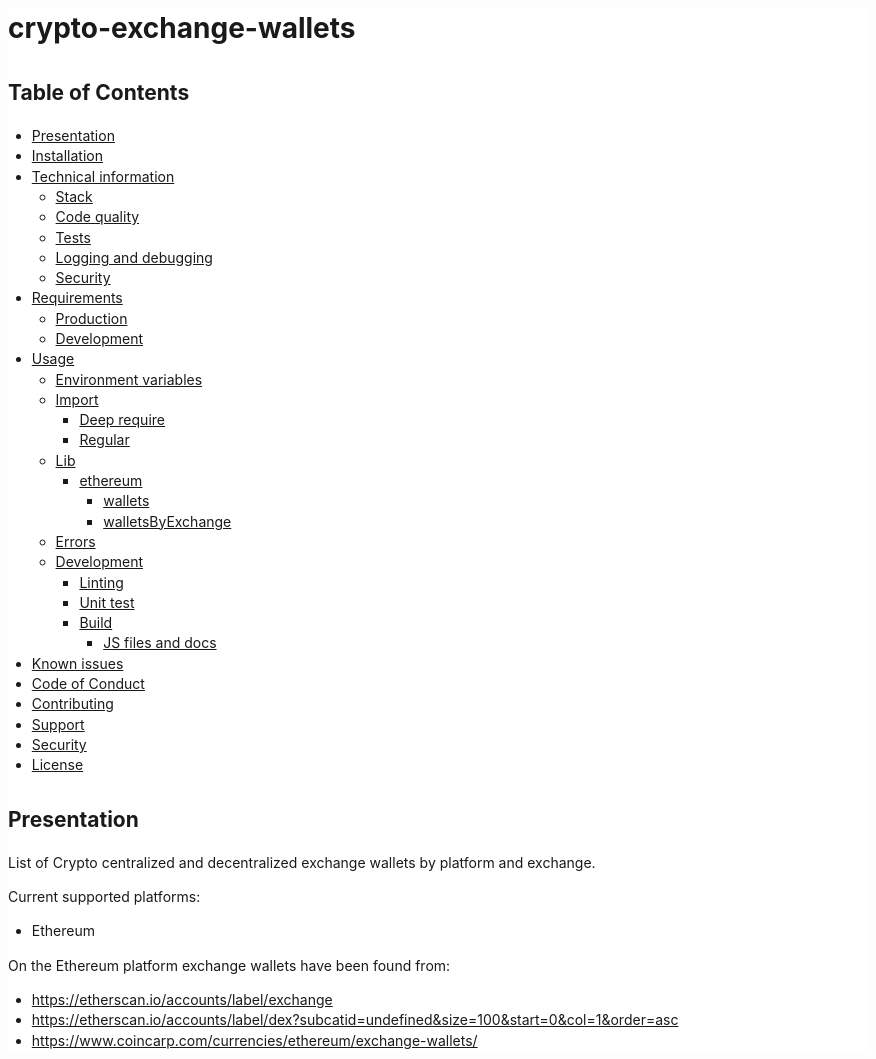 # crypto-exchange-wallets 

## Table of Contents 

- [Presentation](#presentation)
- [Installation](#installation)
- [Technical information](#technical-information)
  - [Stack](#stack)
  - [Code quality](#code-quality)
  - [Tests](#tests)
  - [Logging and debugging](#logging-and-debugging)
  - [Security](#security)
- [Requirements](#requirements)
  - [Production](#production)
  - [Development](#development)
- [Usage](#usage)
  - [Environment variables](#environment-variables)
  - [Import](#import)
    - [Deep require](#deep-require)
    - [Regular](#regular)
  - [Lib](#lib)
    - [ethereum](#ethereum)
      - [wallets](#wallets)
      - [walletsByExchange](#walletsbyexchange)
  - [Errors](#errors)
  - [Development](#development-1)
    - [Linting](#linting)
    - [Unit test](#unit-test)
    - [Build](#build)
      - [JS files and docs](#js-files-and-docs)
- [Known issues](#known-issues)
- [Code of Conduct](#code-of-conduct)
- [Contributing](#contributing)
- [Support](#support)
- [Security](#security-1)
- [License](#license)

## Presentation

List of Crypto centralized and decentralized exchange wallets by platform and exchange.

Current supported platforms:

- Ethereum

On the Ethereum platform exchange wallets have been found from:

- <https://etherscan.io/accounts/label/exchange>
- <https://etherscan.io/accounts/label/dex?subcatid=undefined&size=100&start=0&col=1&order=asc>
- <https://www.coincarp.com/currencies/ethereum/exchange-wallets/>
